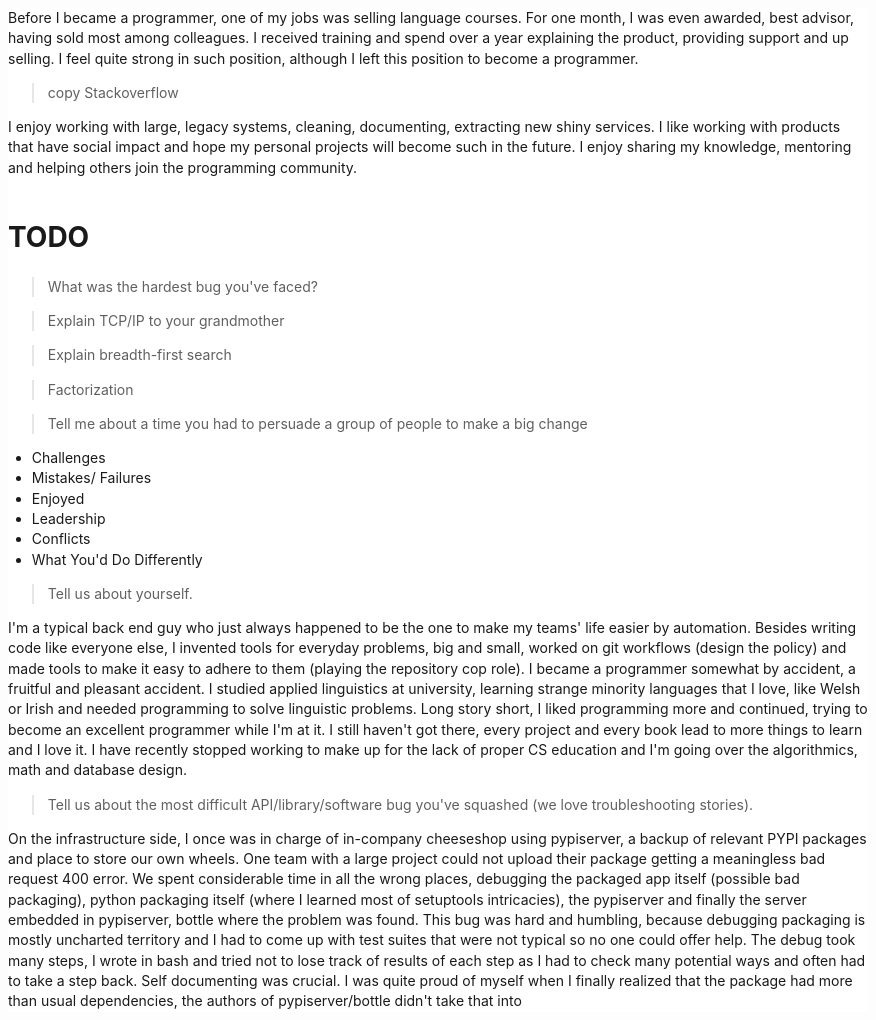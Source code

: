 Before I became a programmer, one of my jobs was selling language courses. For
one month, I was even awarded, best advisor, having sold most among colleagues.
I received training and spend over a year explaining the product, providing
support and up selling. I feel quite strong in such position, although I left
this position to become a programmer.

> copy Stackoverflow

I enjoy working with large, legacy systems, cleaning, documenting, extracting
new shiny services. I like working with products that have social impact and
hope my personal projects will become such in the future.
I enjoy sharing my knowledge, mentoring and helping others join the programming
community.


# TODO

> What was the hardest bug you've faced?

> Explain TCP/IP to your grandmother

> Explain breadth-first search

> Factorization

> Tell me about a time you had to persuade a group of people to make a big
change

- Challenges
- Mistakes/ Failures
- Enjoyed
- Leadership
- Conflicts
- What You'd Do Differently

> Tell us about yourself.

I'm a typical back end guy who just always happened to be the one to make my
teams' life easier by automation. Besides writing code like everyone else, I
invented tools for everyday problems, big and small, worked on git workflows
(design the policy) and made tools to make it easy to adhere to them (playing
the repository cop role). I became a programmer somewhat by accident, a
fruitful and pleasant accident. I studied applied linguistics at university,
learning strange minority languages that I love, like Welsh or Irish and needed
programming to solve linguistic problems. Long story short, I liked programming
more and continued, trying to become an excellent programmer while I'm at it. I
still haven't got there, every project and every book lead to more things to
learn and I love it. I have recently stopped working to make up for the lack of
proper CS education and I'm going over the algorithmics, math and database
design.

> Tell us about the most difficult API/library/software bug you've squashed (we
love troubleshooting stories).

On the infrastructure side, I once was in charge of in-company cheeseshop using
pypiserver, a backup of relevant PYPI packages and place to store our own
wheels. One team with a large project could not upload their package getting a
meaningless bad request 400 error. We spent considerable time in all the wrong
places, debugging the packaged app itself (possible bad packaging), python
packaging itself (where I learned most of setuptools intricacies), the
pypiserver and finally the server embedded in pypiserver, bottle where the
problem was found. This bug was hard and humbling, because debugging packaging
is mostly uncharted territory and I had to come up with test suites that were
not typical so no one could offer help. The debug took many steps, I wrote in
bash and tried not to lose track of results of each step as I had to check many
potential ways and often had to take a step back. Self documenting was crucial.
I was quite proud of myself when I finally realized that the package had more
than usual dependencies, the authors of pypiserver/bottle didn't take that into